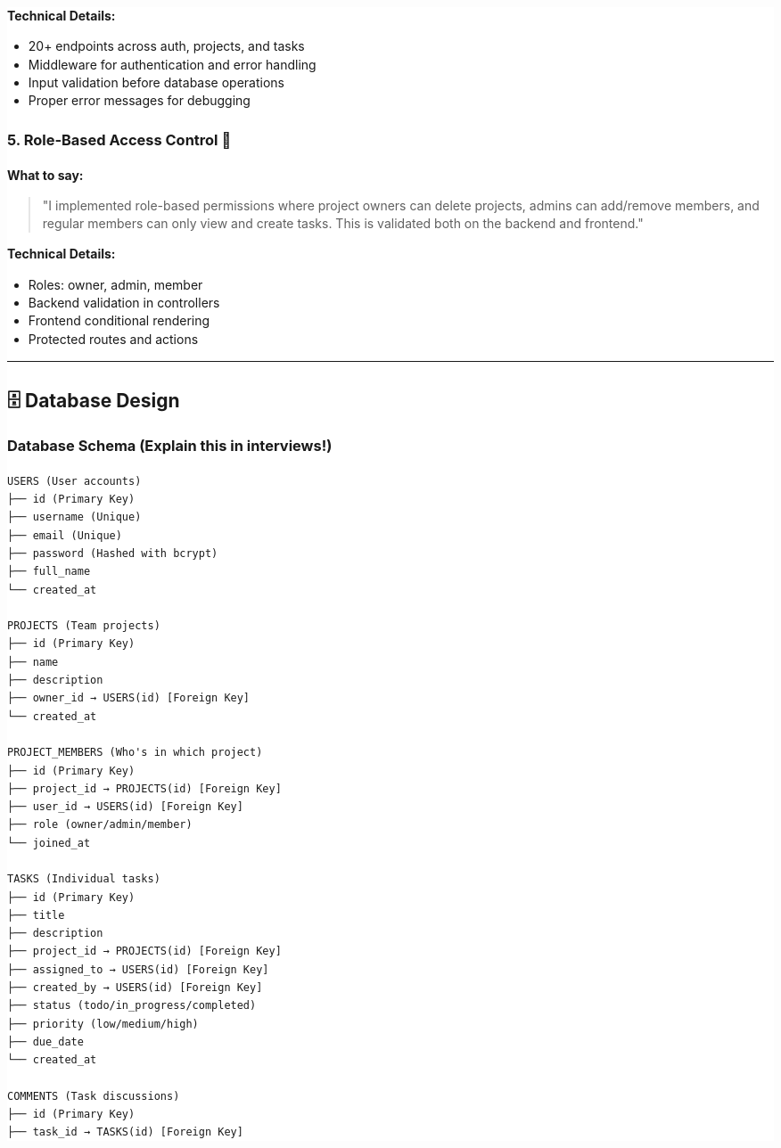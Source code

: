 **Technical Details:**

- 20+ endpoints across auth, projects, and tasks
- Middleware for authentication and error handling
- Input validation before database operations
- Proper error messages for debugging

### 5. **Role-Based Access Control** 👥

**What to say:**

> "I implemented role-based permissions where project owners can delete projects, admins can add/remove members, and regular members can only view and create tasks. This is validated both on the backend and frontend."

**Technical Details:**

- Roles: owner, admin, member
- Backend validation in controllers
- Frontend conditional rendering
- Protected routes and actions

---

## 🗄️ Database Design

### Database Schema (Explain this in interviews!)

```
USERS (User accounts)
├── id (Primary Key)
├── username (Unique)
├── email (Unique)
├── password (Hashed with bcrypt)
├── full_name
└── created_at

PROJECTS (Team projects)
├── id (Primary Key)
├── name
├── description
├── owner_id → USERS(id) [Foreign Key]
└── created_at

PROJECT_MEMBERS (Who's in which project)
├── id (Primary Key)
├── project_id → PROJECTS(id) [Foreign Key]
├── user_id → USERS(id) [Foreign Key]
├── role (owner/admin/member)
└── joined_at

TASKS (Individual tasks)
├── id (Primary Key)
├── title
├── description
├── project_id → PROJECTS(id) [Foreign Key]
├── assigned_to → USERS(id) [Foreign Key]
├── created_by → USERS(id) [Foreign Key]
├── status (todo/in_progress/completed)
├── priority (low/medium/high)
├── due_date
└── created_at

COMMENTS (Task discussions)
├── id (Primary Key)
├── task_id → TASKS(id) [Foreign Key]
```